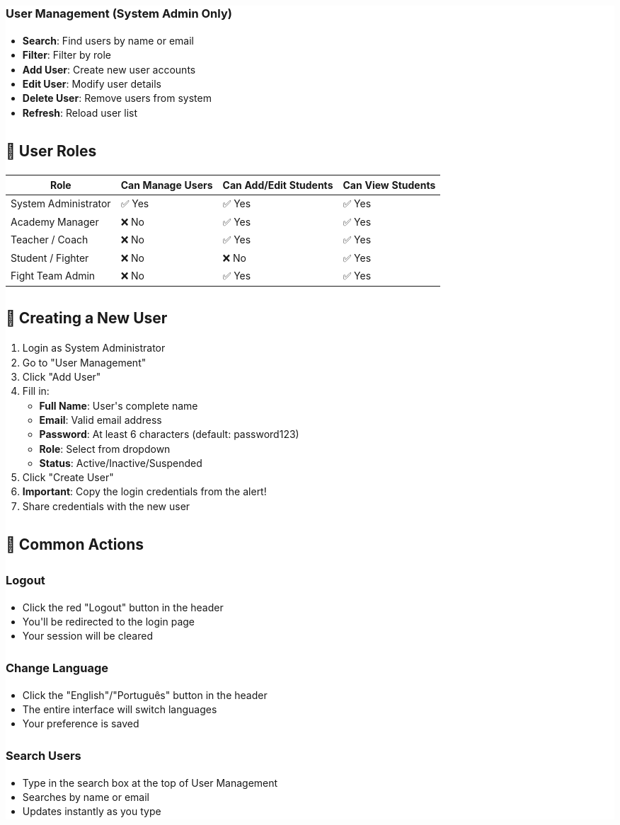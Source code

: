 ### **User Management** (System Admin Only)
- **Search**: Find users by name or email
- **Filter**: Filter by role
- **Add User**: Create new user accounts
- **Edit User**: Modify user details
- **Delete User**: Remove users from system
- **Refresh**: Reload user list

## 🔐 **User Roles**

| Role | Can Manage Users | Can Add/Edit Students | Can View Students |
|------|-----------------|----------------------|------------------|
| System Administrator | ✅ Yes | ✅ Yes | ✅ Yes |
| Academy Manager | ❌ No | ✅ Yes | ✅ Yes |
| Teacher / Coach | ❌ No | ✅ Yes | ✅ Yes |
| Student / Fighter | ❌ No | ❌ No | ✅ Yes |
| Fight Team Admin | ❌ No | ✅ Yes | ✅ Yes |

## 📝 **Creating a New User**

1. Login as System Administrator
2. Go to "User Management"
3. Click "Add User"
4. Fill in:
   - **Full Name**: User's complete name
   - **Email**: Valid email address
   - **Password**: At least 6 characters (default: password123)
   - **Role**: Select from dropdown
   - **Status**: Active/Inactive/Suspended
5. Click "Create User"
6. **Important**: Copy the login credentials from the alert!
7. Share credentials with the new user

## 🔄 **Common Actions**

### **Logout**
- Click the red "Logout" button in the header
- You'll be redirected to the login page
- Your session will be cleared

### **Change Language**
- Click the "English"/"Português" button in the header
- The entire interface will switch languages
- Your preference is saved

### **Search Users**
- Type in the search box at the top of User Management
- Searches by name or email
- Updates instantly as you type
